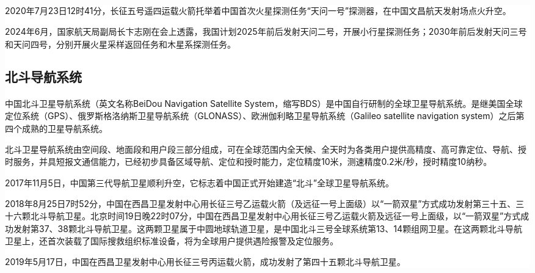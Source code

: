 2020年7月23日12时41分，长征五号遥四运载火箭托举着中国首次火星探测任务“天问一号”探测器，在中国文昌航天发射场点火升空。

2024年6月，国家航天局副局长卞志刚在会上透露，我国计划2025年前后发射天问二号，开展小行星探测任务；2030年前后发射天问三号和天问四号，分别开展火星采样返回任务和木星系探测任务。

## 北斗导航系统

中国北斗卫星导航系统（英文名称BeiDou Navigation Satellite System，缩写BDS）是中国自行研制的全球卫星导航系统。是继美国全球定位系统（GPS）、俄罗斯格洛纳斯卫星导航系统（GLONASS）、欧洲伽利略卫星导航系统（Galileo satellite navigation system）之后第四个成熟的卫星导航系统。

北斗卫星导航系统由空间段、地面段和用户段三部分组成，可在全球范围内全天候、全天时为各类用户提供高精度、高可靠定位、导航、授时服务，并具短报文通信能力，已经初步具备区域导航、定位和授时能力，定位精度10米，测速精度0.2米/秒，授时精度10纳秒。

2017年11月5日，中国第三代导航卫星顺利升空，它标志着中国正式开始建造“北斗”全球卫星导航系统。

2018年8月25日7时52分，中国在西昌卫星发射中心用长征三号乙运载火箭（及远征一号上面级）以“一箭双星”方式成功发射第三十五、三十六颗北斗导航卫星。北京时间19日晚22时07分，中国在西昌卫星发射中心用长征三号乙运载火箭及远征一号上面级，以“一箭双星”方式成功发射第37、38颗北斗导航卫星。这两颗卫星属于中圆地球轨道卫星，是中国北斗三号全球系统第13、14颗组网卫星。在这两颗北斗导航卫星上，还首次装载了国际搜救组织标准设备，将为全球用户提供遇险报警及定位服务。

2019年5月17日，中国在西昌卫星发射中心用长征三号丙运载火箭，成功发射了第四十五颗北斗导航卫星。
